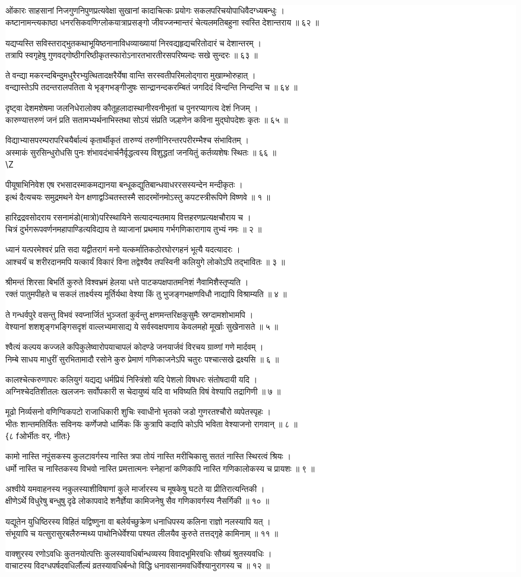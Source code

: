 ओंकारः साहसानां निजगुणनिपुणप्रत्यवेक्षा सुखानां कादाचित्कः प्रयोगः सकलपरिचयोपाधिवैदग्ध्यबन्धुः ।  
कष्टानामन्त्यकाष्ठा धनरसिकवणिग्लोकयात्राप्रसङ्गो जीवज्जन्मान्तरं चेत्यलमतिबहुना स्वस्ति देशान्तराय ॥ ६२ ॥

यद्यप्यस्ति सविस्तराद्भुतकथाभूयिष्ठनानाविधव्याख्यायां निरवद्यहृद्यचरितोदारं च देशान्तरम् ।  
तत्रापि स्वगृहेषु गुणवद्गोष्ठीगरिष्ठीकृतस्फारोऽनारतभारतीरसपरिष्यन्दः सखे सुन्दरः ॥ ६३ ॥

ते वन्द्या मकरन्दबिन्दुमधुरैरभ्युत्थितादक्षरैर्येषा वान्ति सरस्वतीपरिमलोद्गारा मुखाम्भोरुहात् ।  
वन्द्यास्तेऽपि तदन्तरालपतिता ये भृङ्गभङ्गीजुषः सान्द्रानन्दकरम्बितं जगदिदं विन्दन्ति निन्दन्ति च ॥ ६४ ॥

दृष्ट्वा देशमशेषमा जलनिधेरालोक्य कौतूहलादास्थानीरवनीभृतां च पुनरप्यागत्य देशं निजम् ।  
कारुण्यात्तरुणं जनं प्रति सतामभ्यर्थनाभिस्तथा सोऽयं संप्रति जल्हणेन कविना मुद्घोपदेशः कृतः ॥ ६५ ॥

विद्याभ्यासपरम्परापरिचयैर्बाल्यं कृतार्थीकृतं तारुण्यं तरुणीनिरन्तरपरीरम्भैश्च संभावितम् ।  
अस्माकं सुरसिन्धुरोधसि पुनः शंभावदंभार्चनैर्वृद्धत्वस्य विशुद्धतां जनयितुं कर्तव्यशेषः स्थितः ॥ ६६ ॥  
\\Z

पीयूषाभिनिवेश एष रभसादस्माकमद्यानया बन्धूकद्युतिबान्धवाधररसस्यन्देन मन्दीकृतः ।  
इत्थं दैत्यचयः समुद्रमथने येन क्षणाद्वञ्चितस्तस्मै सादरमोंनमोऽस्तु कपटस्त्रीरूपिणे विष्णवे ॥ १ ॥

हारिद्रद्रवसोदराय रसनामंडो(मात्रो)परिस्थायिने सत्यादन्यतमाय वित्तहरणप्रत्यक्षचौराय च ।  
चित्रं दुर्भगरूपवर्णनमहापाण्डित्यविद्याय ते व्याजानां प्रथमाय गर्भगणिकारागाय तुभ्यं नमः ॥ २ ॥

ध्यानं यत्परमेश्वरं प्रति सदा यद्वीतरागं मनो यत्कर्मातिकठोरघोरगहनं भूत्यै यदत्यादरः ।  
आश्चर्यं च शरीरदानमपि यत्कार्यं विकारं विना तद्वेश्यैव तपस्विनी कलियुगे लोकोऽपि तद्भावितः ॥ ३ ॥

श्रीमन्तं शिरसा बिभर्ति कुरुते विश्वभ्रमं हेलया धत्ते पाटकपक्षपातमनिशं नैवामिशैस्तृप्यति ।  
रक्तं पातुमपीहते च सकलं तार्क्ष्यस्य मूर्तिर्यथा वेश्या किं तु भुजङ्गभक्षणविधौ नाद्यापि विश्राम्यति ॥ ४ ॥

ते गन्धर्वपुरे वसन्तु विभवं स्वप्नार्जितं भुञ्जतां कुर्वन्तु क्षणमन्तरिक्षकुसुमैः स्रग्दामशोभामपि ।  
वेश्यानां शशशृङ्गभङ्गिसदृशं वाल्लभ्यमासाद्य ये सर्वस्वक्षपणाय केवलमहो मूर्खाः सुखेनासते ॥ ५ ॥

श्वैत्यं कल्पय कज्जले कपिकुलेष्वारोपयाचापलं कोदण्डे जनयार्जवं विरचय ग्राव्णां गणे मार्दवम् ।  
निम्बे साधय माधुरीं सुरभितामादौ रसोने कुरु प्रेमाणं गणिकाजनेऽपि चतुरः पश्चात्सखे द्रक्ष्यसि ॥ ६ ॥

कालश्चेत्करुणापरः कलियुगं यद्यद्य धर्मप्रियं निस्त्रिंशो यदि पेशलो विषधरः संतोषदायी यदि ।  
अग्निश्चेदतिशीतलः खलजनः सर्वोपकारी स चेदायुष्यं यदि वा भविष्यति विषं वेश्यापि तद्रागिणी ॥ ७ ॥

मूढो निर्व्यसनो वणिग्विकपटो राजाधिकारी शुचिः स्वाधीनो भृतको जडो गुणरतश्चौरो व्यपेतस्पृहः ।  
भीतः शान्तमतिर्वितः सविनयः कर्णेजपो धार्मिकः किं कुत्रापि कदापि कोऽपि भविता वेश्याजनो रागवान् ॥ ८ ॥  
{८ fओर्भीतः वर्. नीतः}

कामो नास्ति नपुंसकस्य कुलटावर्गस्य नास्ति त्रपा तोयं नास्ति मरीचिकासु सततं नास्ति स्थिरत्वं श्रियः ।  
धर्मो नास्ति च नास्तिकस्य विभवो नास्ति प्रमत्तात्मनः स्नेहानां कणिकापि नास्ति गणिकालोकस्य च प्रायशः ॥ ९ ॥

अश्वीये यमवाहनस्य नकुलस्याशीविषाणां कुले मार्जारस्य च मूषकेषु घटते या प्रीतिरात्यन्तिकी ।  
क्षीणेऽर्थे विधुरेषु बन्धुषु दृढे लोकापवादे शनैर्ज्ञेया कामिजनेषु सैव गणिकावर्गस्य नैसर्गिकी ॥ १० ॥

यद्यूतेन युधिष्ठिरस्य विहितं यद्विष्णुना वा बलेर्यच्छुक्रेण धनाधिपस्य कलिना राज्ञो नलस्यापि यत् ।  
संभूयापि च यत्सुरासुरबलैरुन्मथ्य पाथोनिधेर्वेश्या पश्यत लीलयैव कुरुते तत्तद्गृहे कामिनाम् ॥ ११ ॥

वाक्शुरस्य रणोऽवधिः कुतनयोत्पत्तिः कुलस्यावधिर्बान्धव्यस्य विवादभूमिरवधिः सौख्यं श्रुतस्यवधिः ।  
वाचाटस्य विदग्धपर्षदवधिर्लौल्यं व्रतस्यावधिर्बन्धो विद्धि धनावसानमवधिर्वेश्यानुरागस्य च ॥ १२ ॥
